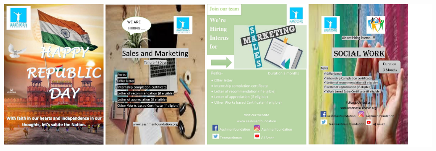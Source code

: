 <img src="Republic day.jpg" width="200">  <img src="Sales & marketing.jpg" width="200"> <img src="Sales And Marketing 1-1.jpg" width="200"> <img src="Secured_Social medial.jpg" width="200">